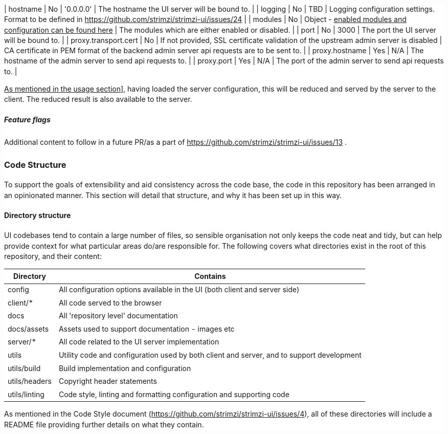 | hostname                     | No       | '0.0.0.0'                                                                                                        | The hostname the UI server will be bound to.                                                                                                                                           |
| logging                      | No       | TBD                                                                                                              | Logging configuration settings. Format to be defined in https://github.com/strimzi/strimzi-ui/issues/24                                                                                |
| modules                      | No       | Object - [enabled modules and configuration can be found here](##router-controller-data-pattern)                 | The modules which are either enabled or disabled.                                                                                                                                      |
| port                         | No       | 3000                                                                                                             | The port the UI server will be bound to.                                                                                                                                               |
| proxy.transport.cert         | No       | If not provided, SSL certificate validation of the upstream admin server is disabled                             | CA certificate in PEM format of the backend admin server api requests are to be sent to.                                                                                               |
| proxy.hostname               | Yes      | N/A                                                                                                              | The hostname of the admin server to send api requests to.                                                                                                                              |
| proxy.port                   | Yes      | N/A                                                                                                              | The port of the admin server to send api requests to.                                                                                                                                  |

[As mentioned in the usage section](#configuration-types-and-usage)], having loaded the server configuration, this will be reduced and served by the server to the client. The reduced result is also available to the server.

##### Feature flags

Additional content to follow in a future PR/as a part of https://github.com/strimzi/strimzi-ui/issues/13 .

### Code Structure

To support the goals of extensibility and aid consistency across the code base, the code in this repository has been arranged in an opinionated manner. This section will detail that structure, and why it has been set up in this way.

#### Directory structure

UI codebases tend to contain a large number of files, so sensible organisation not only keeps the code neat and tidy, but can help provide context for what particular areas do/are responsible for. The following covers what directories exist in the root of this repository, and their content:

| Directory     | Contains                                                                                  |
| ------------- | ----------------------------------------------------------------------------------------- |
| config        | All configuration options available in the UI (both client and server side)               |
| client/\*     | All code served to the browser                                                            |
| docs          | All 'repository level' documentation                                                      |
| docs/assets   | Assets used to support documentation - images etc                                         |
| server/\*     | All code related to the UI server implementation                                          |
| utils         | Utility code and configuration used by both client and server, and to support development |
| utils/build   | Build implementation and configuration                                                    |
| utils/headers | Copyright header statements                                                               |
| utils/linting | Code style, linting and formatting configuration and supporting code                      |

As mentioned in the Code Style document (https://github.com/strimzi/strimzi-ui/issues/4), all of these directories will include a README file providing further details on what they contain.
